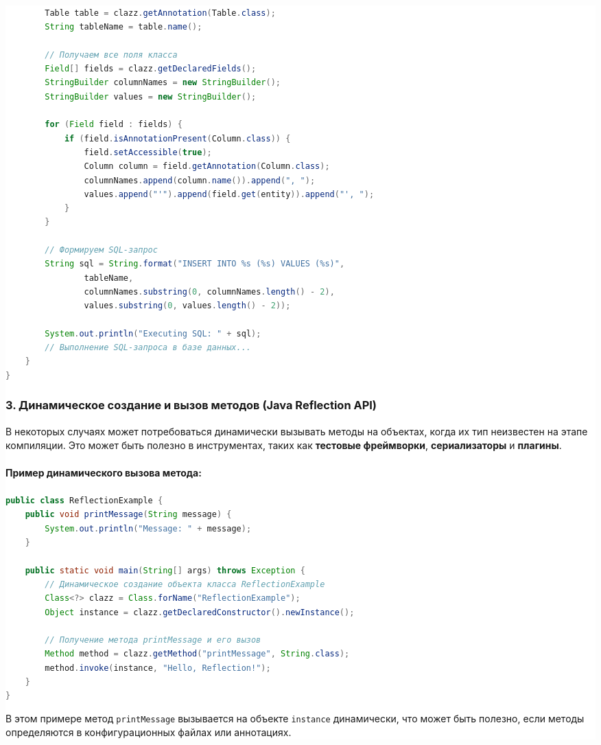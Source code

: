 ```java
        Table table = clazz.getAnnotation(Table.class);
        String tableName = table.name();

        // Получаем все поля класса
        Field[] fields = clazz.getDeclaredFields();
        StringBuilder columnNames = new StringBuilder();
        StringBuilder values = new StringBuilder();

        for (Field field : fields) {
            if (field.isAnnotationPresent(Column.class)) {
                field.setAccessible(true);
                Column column = field.getAnnotation(Column.class);
                columnNames.append(column.name()).append(", ");
                values.append("'").append(field.get(entity)).append("', ");
            }
        }

        // Формируем SQL-запрос
        String sql = String.format("INSERT INTO %s (%s) VALUES (%s)",
                tableName,
                columnNames.substring(0, columnNames.length() - 2),
                values.substring(0, values.length() - 2));

        System.out.println("Executing SQL: " + sql);
        // Выполнение SQL-запроса в базе данных...
    }
}
```

### 3. **Динамическое создание и вызов методов (Java Reflection API)**
В некоторых случаях может потребоваться динамически вызывать методы на объектах, когда их тип неизвестен на этапе компиляции. Это может быть полезно в инструментах, таких как **тестовые фреймворки**, **сериализаторы** и **плагины**.

#### Пример динамического вызова метода:
```java
public class ReflectionExample {
    public void printMessage(String message) {
        System.out.println("Message: " + message);
    }

    public static void main(String[] args) throws Exception {
        // Динамическое создание объекта класса ReflectionExample
        Class<?> clazz = Class.forName("ReflectionExample");
        Object instance = clazz.getDeclaredConstructor().newInstance();

        // Получение метода printMessage и его вызов
        Method method = clazz.getMethod("printMessage", String.class);
        method.invoke(instance, "Hello, Reflection!");
    }
}
```
В этом примере метод `printMessage` вызывается на объекте `instance` динамически, что может быть полезно, если методы определяются в конфигурационных файлах или аннотациях.
